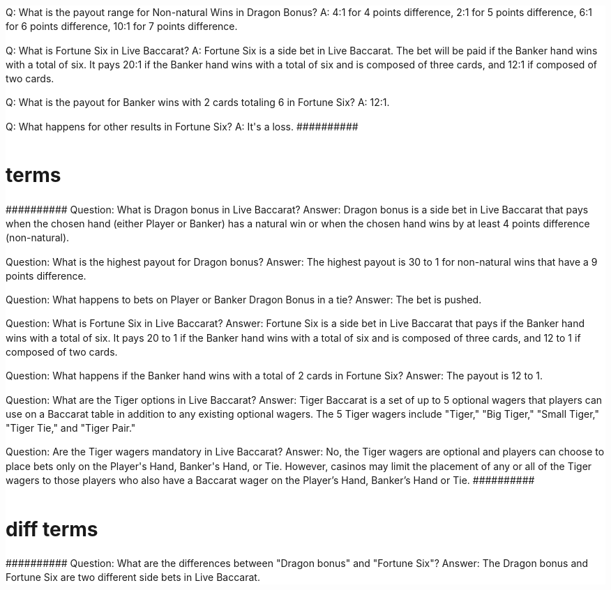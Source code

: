 Q: What is the payout range for Non-natural Wins in Dragon Bonus?
A: 4:1 for 4 points difference, 2:1 for 5 points difference, 6:1 for 6 points difference, 10:1 for 7 points difference.

Q: What is Fortune Six in Live Baccarat?
A: Fortune Six is a side bet in Live Baccarat. The bet will be paid if the Banker hand wins with a total of six. It pays 20:1 if the Banker hand wins with a total of six and is composed of three cards, and 12:1 if composed of two cards.

Q: What is the payout for Banker wins with 2 cards totaling 6 in Fortune Six?
A: 12:1.

Q: What happens for other results in Fortune Six?
A: It's a loss.
##########
# terms

##########
Question: What is Dragon bonus in Live Baccarat?
Answer: Dragon bonus is a side bet in Live Baccarat that pays when the chosen hand (either Player or Banker) has a natural win or when the chosen hand wins by at least 4 points difference (non-natural).

Question: What is the highest payout for Dragon bonus?
Answer: The highest payout is 30 to 1 for non-natural wins that have a 9 points difference.

Question: What happens to bets on Player or Banker Dragon Bonus in a tie?
Answer: The bet is pushed.

Question: What is Fortune Six in Live Baccarat?
Answer: Fortune Six is a side bet in Live Baccarat that pays if the Banker hand wins with a total of six. It pays 20 to 1 if the Banker hand wins with a total of six and is composed of three cards, and 12 to 1 if composed of two cards.

Question: What happens if the Banker hand wins with a total of 2 cards in Fortune Six?
Answer: The payout is 12 to 1.

Question: What are the Tiger options in Live Baccarat?
Answer: Tiger Baccarat is a set of up to 5 optional wagers that players can use on a Baccarat table in addition to any existing optional wagers. The 5 Tiger wagers include "Tiger," "Big Tiger," "Small Tiger," "Tiger Tie," and "Tiger Pair."

Question: Are the Tiger wagers mandatory in Live Baccarat?
Answer: No, the Tiger wagers are optional and players can choose to place bets only on the Player's Hand, Banker's Hand, or Tie. However, casinos may limit the placement of any or all of the Tiger wagers to those players who also have a Baccarat wager on the Player’s Hand, Banker’s Hand or Tie.
##########
# diff terms

##########
Question: What are the differences between "Dragon bonus" and "Fortune Six"?
Answer: The Dragon bonus and Fortune Six are two different side bets in Live Baccarat.
